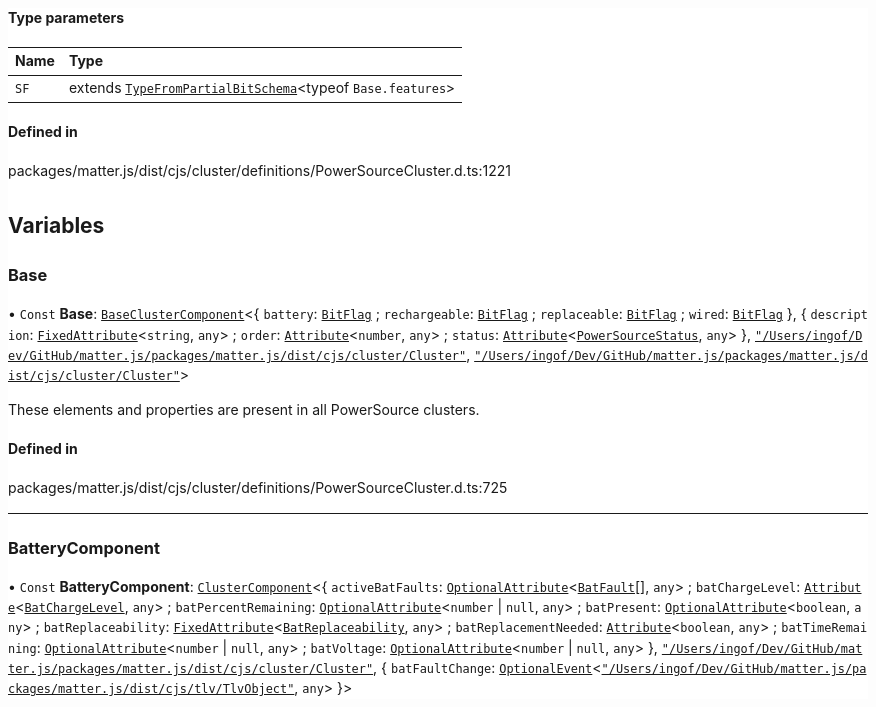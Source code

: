 #### Type parameters

| Name | Type |
| :------ | :------ |
| `SF` | extends [`TypeFromPartialBitSchema`](exports_schema.md#typefrompartialbitschema)<typeof `Base.features`\> |

#### Defined in

packages/matter.js/dist/cjs/cluster/definitions/PowerSourceCluster.d.ts:1221

## Variables

### Base

• `Const` **Base**: [`BaseClusterComponent`](exports_cluster.md#baseclustercomponent)<{ `battery`: [`BitFlag`](exports_schema.md#bitflag-1) ; `rechargeable`: [`BitFlag`](exports_schema.md#bitflag-1) ; `replaceable`: [`BitFlag`](exports_schema.md#bitflag-1) ; `wired`: [`BitFlag`](exports_schema.md#bitflag-1)  }, { `description`: [`FixedAttribute`](exports_cluster.md#fixedattribute)<`string`, `any`\> ; `order`: [`Attribute`](exports_cluster.md#attribute)<`number`, `any`\> ; `status`: [`Attribute`](exports_cluster.md#attribute)<[`PowerSourceStatus`](../enums/exports_cluster.PowerSource.PowerSourceStatus.md), `any`\>  }, [`"/Users/ingof/Dev/GitHub/matter.js/packages/matter.js/dist/cjs/cluster/Cluster"`](export._internal_.__Users_ingof_Dev_GitHub_matter_js_packages_matter_js_dist_cjs_cluster_Cluster_.md), [`"/Users/ingof/Dev/GitHub/matter.js/packages/matter.js/dist/cjs/cluster/Cluster"`](export._internal_.__Users_ingof_Dev_GitHub_matter_js_packages_matter_js_dist_cjs_cluster_Cluster_.md)\>

These elements and properties are present in all PowerSource clusters.

#### Defined in

packages/matter.js/dist/cjs/cluster/definitions/PowerSourceCluster.d.ts:725

___

### BatteryComponent

• `Const` **BatteryComponent**: [`ClusterComponent`](exports_cluster.md#clustercomponent)<{ `activeBatFaults`: [`OptionalAttribute`](exports_cluster.md#optionalattribute)<[`BatFault`](../enums/exports_cluster.PowerSource.BatFault.md)[], `any`\> ; `batChargeLevel`: [`Attribute`](exports_cluster.md#attribute)<[`BatChargeLevel`](../enums/exports_cluster.PowerSource.BatChargeLevel.md), `any`\> ; `batPercentRemaining`: [`OptionalAttribute`](exports_cluster.md#optionalattribute)<`number` \| ``null``, `any`\> ; `batPresent`: [`OptionalAttribute`](exports_cluster.md#optionalattribute)<`boolean`, `any`\> ; `batReplaceability`: [`FixedAttribute`](exports_cluster.md#fixedattribute)<[`BatReplaceability`](../enums/exports_cluster.PowerSource.BatReplaceability.md), `any`\> ; `batReplacementNeeded`: [`Attribute`](exports_cluster.md#attribute)<`boolean`, `any`\> ; `batTimeRemaining`: [`OptionalAttribute`](exports_cluster.md#optionalattribute)<`number` \| ``null``, `any`\> ; `batVoltage`: [`OptionalAttribute`](exports_cluster.md#optionalattribute)<`number` \| ``null``, `any`\>  }, [`"/Users/ingof/Dev/GitHub/matter.js/packages/matter.js/dist/cjs/cluster/Cluster"`](export._internal_.__Users_ingof_Dev_GitHub_matter_js_packages_matter_js_dist_cjs_cluster_Cluster_.md), { `batFaultChange`: [`OptionalEvent`](exports_cluster.md#optionalevent)<[`"/Users/ingof/Dev/GitHub/matter.js/packages/matter.js/dist/cjs/tlv/TlvObject"`](export._internal_.__Users_ingof_Dev_GitHub_matter_js_packages_matter_js_dist_cjs_tlv_TlvObject_.md), `any`\>  }\>
